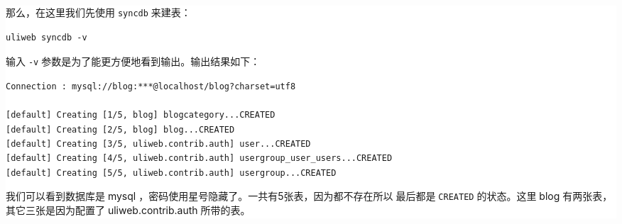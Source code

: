 那么，在这里我们先使用 `syncdb` 来建表：

```
uliweb syncdb -v
```

输入 `-v` 参数是为了能更方便地看到输出。输出结果如下：

```
Connection : mysql://blog:***@localhost/blog?charset=utf8

[default] Creating [1/5, blog] blogcategory...CREATED
[default] Creating [2/5, blog] blog...CREATED
[default] Creating [3/5, uliweb.contrib.auth] user...CREATED
[default] Creating [4/5, uliweb.contrib.auth] usergroup_user_users...CREATED
[default] Creating [5/5, uliweb.contrib.auth] usergroup...CREATED
```

我们可以看到数据库是 mysql ，密码使用星号隐藏了。一共有5张表，因为都不存在所以
最后都是 `CREATED` 的状态。这里 blog 有两张表，其它三张是因为配置了 uliweb.contrib.auth 
所带的表。

[^1]: 这里向大家推荐 [heidisql](http://www.heidisql.com/) 这个工具，体积小，